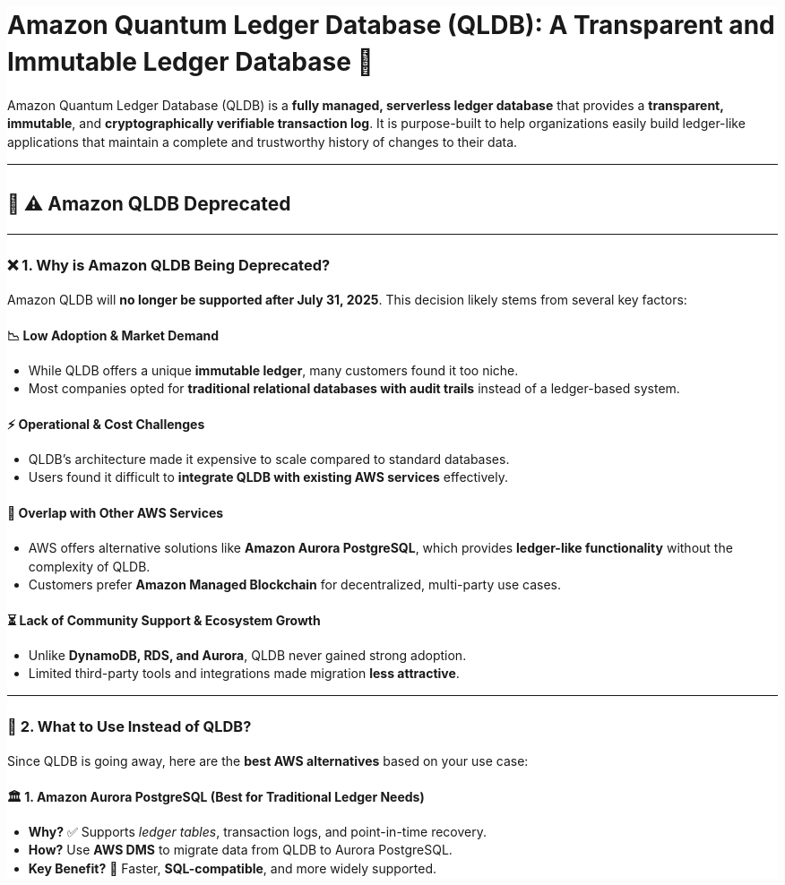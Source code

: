 # Amazon Quantum Ledger Database (QLDB): A Transparent and Immutable Ledger Database 📜

Amazon Quantum Ledger Database (QLDB) is a **fully managed, serverless ledger database** that provides a **transparent, immutable**, and **cryptographically verifiable transaction log**. It is purpose-built to help organizations easily build ledger-like applications that maintain a complete and trustworthy history of changes to their data.

---

## 🚨 ⚠️ **Amazon QLDB Deprecated**

---

### ❌ **1. Why is Amazon QLDB Being Deprecated?**

Amazon QLDB will **no longer be supported after July 31, 2025**. This decision likely stems from several key factors:

#### 📉 **Low Adoption & Market Demand**

- While QLDB offers a unique **immutable ledger**, many customers found it too niche.
- Most companies opted for **traditional relational databases with audit trails** instead of a ledger-based system.

#### ⚡ **Operational & Cost Challenges**

- QLDB’s architecture made it expensive to scale compared to standard databases.
- Users found it difficult to **integrate QLDB with existing AWS services** effectively.

#### 🔗 **Overlap with Other AWS Services**

- AWS offers alternative solutions like **Amazon Aurora PostgreSQL**, which provides **ledger-like functionality** without the complexity of QLDB.
- Customers prefer **Amazon Managed Blockchain** for decentralized, multi-party use cases.

#### ⏳ **Lack of Community Support & Ecosystem Growth**

- Unlike **DynamoDB, RDS, and Aurora**, QLDB never gained strong adoption.
- Limited third-party tools and integrations made migration **less attractive**.

---

### 🔄 **2. What to Use Instead of QLDB?**

Since QLDB is going away, here are the **best AWS alternatives** based on your use case:

#### 🏛 **1. Amazon Aurora PostgreSQL (Best for Traditional Ledger Needs)**

- **Why?** ✅ Supports _ledger tables_, transaction logs, and point-in-time recovery.
- **How?** Use **AWS DMS** to migrate data from QLDB to Aurora PostgreSQL.
- **Key Benefit?** 🚀 Faster, **SQL-compatible**, and more widely supported.
